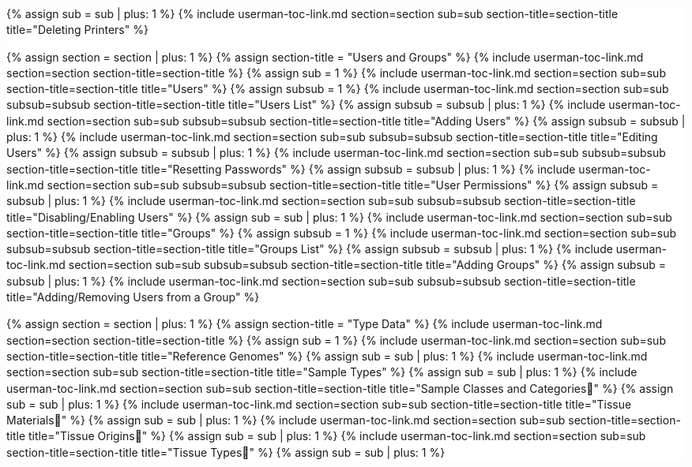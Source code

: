 {% assign sub = sub | plus: 1 %}
{% include userman-toc-link.md section=section sub=sub section-title=section-title title="Deleting Printers" %}


{% assign section = section | plus: 1 %}
{% assign section-title = "Users and Groups" %}
{% include userman-toc-link.md section=section section-title=section-title %}
{% assign sub = 1 %}
{% include userman-toc-link.md section=section sub=sub section-title=section-title title="Users" %}
{% assign subsub = 1 %}
{% include userman-toc-link.md section=section sub=sub subsub=subsub section-title=section-title title="Users List" %}
{% assign subsub = subsub | plus: 1 %}
{% include userman-toc-link.md section=section sub=sub subsub=subsub section-title=section-title title="Adding Users" %}
{% assign subsub = subsub | plus: 1 %}
{% include userman-toc-link.md section=section sub=sub subsub=subsub section-title=section-title title="Editing Users" %}
{% assign subsub = subsub | plus: 1 %}
{% include userman-toc-link.md section=section sub=sub subsub=subsub section-title=section-title title="Resetting Passwords" %}
{% assign subsub = subsub | plus: 1 %}
{% include userman-toc-link.md section=section sub=sub subsub=subsub section-title=section-title title="User Permissions" %}
{% assign subsub = subsub | plus: 1 %}
{% include userman-toc-link.md section=section sub=sub subsub=subsub section-title=section-title title="Disabling/Enabling Users" %}
{% assign sub = sub | plus: 1 %}
{% include userman-toc-link.md section=section sub=sub section-title=section-title title="Groups" %}
{% assign subsub = 1 %}
{% include userman-toc-link.md section=section sub=sub subsub=subsub section-title=section-title title="Groups List" %}
{% assign subsub = subsub | plus: 1 %}
{% include userman-toc-link.md section=section sub=sub subsub=subsub section-title=section-title title="Adding Groups" %}
{% assign subsub = subsub | plus: 1 %}
{% include userman-toc-link.md section=section sub=sub subsub=subsub section-title=section-title title="Adding/Removing Users from a Group" %}


{% assign section = section | plus: 1 %}
{% assign section-title = "Type Data" %}
{% include userman-toc-link.md section=section section-title=section-title %}
{% assign sub = 1 %}
{% include userman-toc-link.md section=section sub=sub section-title=section-title title="Reference Genomes" %}
{% assign sub = sub | plus: 1 %}
{% include userman-toc-link.md section=section sub=sub section-title=section-title title="Sample Types" %}
{% assign sub = sub | plus: 1 %}
{% include userman-toc-link.md section=section sub=sub section-title=section-title title="Sample Classes and Categories🔹" %}
{% assign sub = sub | plus: 1 %}
{% include userman-toc-link.md section=section sub=sub section-title=section-title title="Tissue Materials🔹" %}
{% assign sub = sub | plus: 1 %}
{% include userman-toc-link.md section=section sub=sub section-title=section-title title="Tissue Origins🔹" %}
{% assign sub = sub | plus: 1 %}
{% include userman-toc-link.md section=section sub=sub section-title=section-title title="Tissue Types🔹" %}
{% assign sub = sub | plus: 1 %}